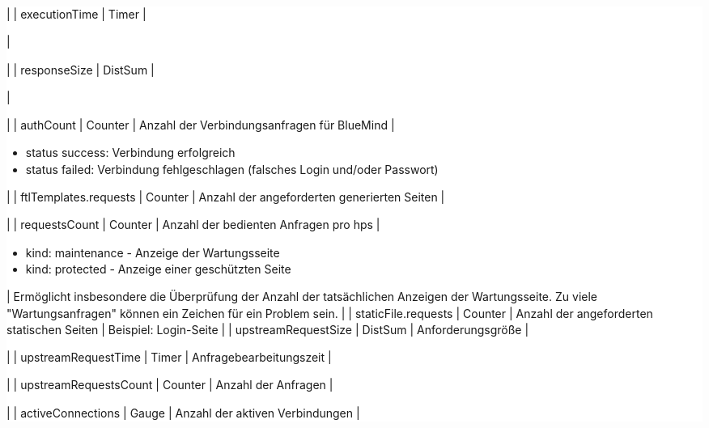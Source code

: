 
 |
| executionTime | Timer | 


 | 


 |
| responseSize | DistSum | 


 | 


 |
| authCount | Counter | Anzahl der Verbindungsanfragen für BlueMind | 
- status success: Verbindung erfolgreich
- status failed: Verbindung fehlgeschlagen (falsches Login und/oder Passwort)

 |
| ftlTemplates.requests | Counter | Anzahl der angeforderten generierten Seiten | 


 |
| requestsCount | Counter | Anzahl der bedienten Anfragen pro hps | 
- kind: maintenance - Anzeige der Wartungsseite
- kind: protected - Anzeige einer geschützten Seite

 | 
Ermöglicht insbesondere die Überprüfung der Anzahl der tatsächlichen Anzeigen der  Wartungsseite. Zu viele "Wartungsanfragen" können ein Zeichen für ein Problem sein.
 |
| staticFile.requests | Counter | Anzahl der angeforderten statischen Seiten | Beispiel: Login-Seite |
| upstreamRequestSize | DistSum | Anforderungsgröße | 


 |
| upstreamRequestTime | Timer | Anfragebearbeitungszeit | 


 |
| upstreamRequestsCount | Counter | Anzahl der Anfragen | 


 |
| activeConnections | Gauge | Anzahl der aktiven Verbindungen | 

